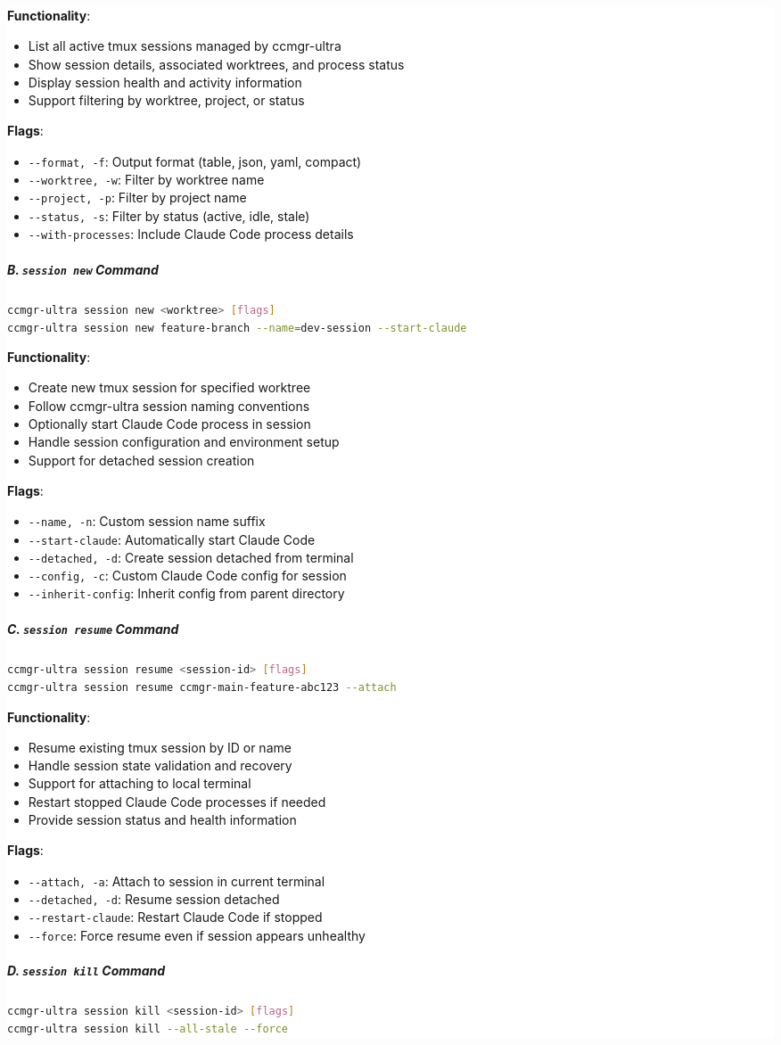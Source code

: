 **Functionality**:
- List all active tmux sessions managed by ccmgr-ultra
- Show session details, associated worktrees, and process status
- Display session health and activity information
- Support filtering by worktree, project, or status

**Flags**:
- `--format, -f`: Output format (table, json, yaml, compact)
- `--worktree, -w`: Filter by worktree name
- `--project, -p`: Filter by project name
- `--status, -s`: Filter by status (active, idle, stale)
- `--with-processes`: Include Claude Code process details

##### B. `session new` Command
```bash
ccmgr-ultra session new <worktree> [flags]
ccmgr-ultra session new feature-branch --name=dev-session --start-claude
```

**Functionality**:
- Create new tmux session for specified worktree
- Follow ccmgr-ultra session naming conventions
- Optionally start Claude Code process in session
- Handle session configuration and environment setup
- Support for detached session creation

**Flags**:
- `--name, -n`: Custom session name suffix
- `--start-claude`: Automatically start Claude Code
- `--detached, -d`: Create session detached from terminal
- `--config, -c`: Custom Claude Code config for session
- `--inherit-config`: Inherit config from parent directory

##### C. `session resume` Command
```bash
ccmgr-ultra session resume <session-id> [flags]
ccmgr-ultra session resume ccmgr-main-feature-abc123 --attach
```

**Functionality**:
- Resume existing tmux session by ID or name
- Handle session state validation and recovery
- Support for attaching to local terminal
- Restart stopped Claude Code processes if needed
- Provide session status and health information

**Flags**:
- `--attach, -a`: Attach to session in current terminal
- `--detached, -d`: Resume session detached
- `--restart-claude`: Restart Claude Code if stopped
- `--force`: Force resume even if session appears unhealthy

##### D. `session kill` Command
```bash
ccmgr-ultra session kill <session-id> [flags]
ccmgr-ultra session kill --all-stale --force
```
